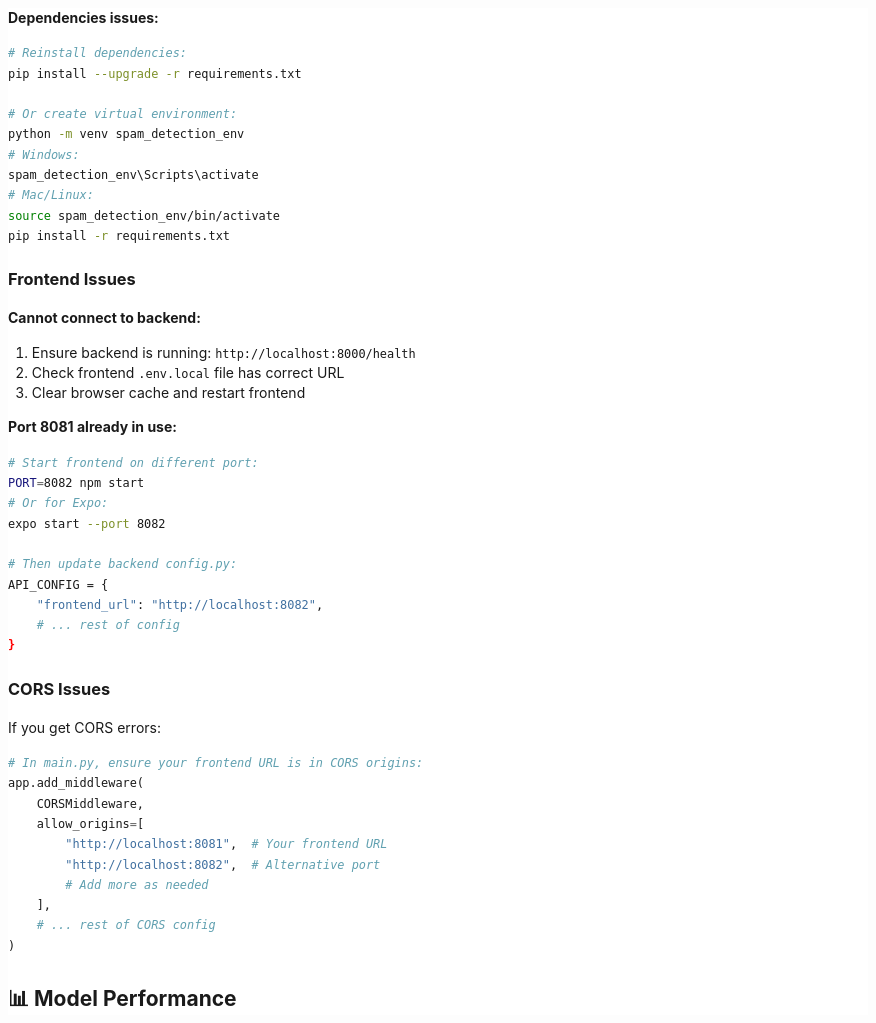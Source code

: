 **Dependencies issues:**
```bash
# Reinstall dependencies:
pip install --upgrade -r requirements.txt

# Or create virtual environment:
python -m venv spam_detection_env
# Windows:
spam_detection_env\Scripts\activate
# Mac/Linux:  
source spam_detection_env/bin/activate
pip install -r requirements.txt
```

### Frontend Issues

**Cannot connect to backend:**
1. Ensure backend is running: `http://localhost:8000/health`
2. Check frontend `.env.local` file has correct URL
3. Clear browser cache and restart frontend

**Port 8081 already in use:**
```bash
# Start frontend on different port:
PORT=8082 npm start
# Or for Expo:
expo start --port 8082

# Then update backend config.py:
API_CONFIG = {
    "frontend_url": "http://localhost:8082",
    # ... rest of config  
}
```

### CORS Issues

If you get CORS errors:
```python
# In main.py, ensure your frontend URL is in CORS origins:
app.add_middleware(
    CORSMiddleware,
    allow_origins=[
        "http://localhost:8081",  # Your frontend URL
        "http://localhost:8082",  # Alternative port
        # Add more as needed
    ],
    # ... rest of CORS config
)
```

## 📊 Model Performance

